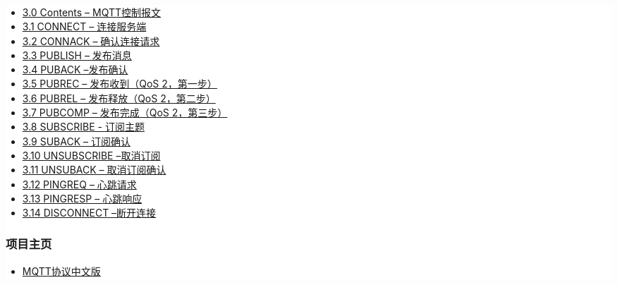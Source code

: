 - [3.0 Contents – MQTT控制报文](03-ControlPackets.md)
- [3.1 CONNECT – 连接服务端](0301-CONNECT.md)
- [3.2 CONNACK – 确认连接请求](0302-CONNACK.md)
- [3.3 PUBLISH – 发布消息](0303-PUBLISH.md)
- [3.4 PUBACK –发布确认](0304-PUBACK.md)
- [3.5 PUBREC – 发布收到（QoS 2，第一步）](0305-PUBREC.md)
- [3.6 PUBREL – 发布释放（QoS 2，第二步）](0306-PUBREL.md)
- [3.7 PUBCOMP – 发布完成（QoS 2，第三步）](0307-PUBCOMP.md)
- [3.8 SUBSCRIBE - 订阅主题](0308-SUBSCRIBE.md)
- [3.9 SUBACK – 订阅确认](0309-SUBACK.md)
- [3.10 UNSUBSCRIBE –取消订阅](0310-UNSUBSCRIBE.md)
- [3.11 UNSUBACK – 取消订阅确认](0311-UNSUBACK.md)
- [3.12 PINGREQ – 心跳请求](0312-PINGREQ.md)
- [3.13 PINGRESP – 心跳响应](0313-PINGRESP.md)
- [3.14 DISCONNECT –断开连接](0314-DISCONNECT.md)

### 项目主页

- [MQTT协议中文版](https://github.com/mcxiaoke/mqtt)

